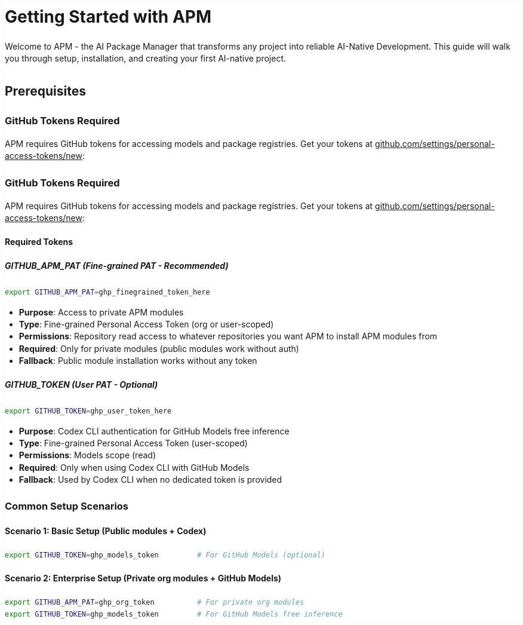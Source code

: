 # Getting Started with APM

Welcome to APM - the AI Package Manager that transforms any project into reliable AI-Native Development. This guide will walk you through setup, installation, and creating your first AI-native project.

## Prerequisites

### GitHub Tokens Required

APM requires GitHub tokens for accessing models and package registries. Get your tokens at [github.com/settings/personal-access-tokens/new](https://github.com/settings/personal-access-tokens/new):

### GitHub Tokens Required

APM requires GitHub tokens for accessing models and package registries. Get your tokens at [github.com/settings/personal-access-tokens/new](https://github.com/settings/personal-access-tokens/new):

#### Required Tokens

##### GITHUB_APM_PAT (Fine-grained PAT - Recommended)
```bash
export GITHUB_APM_PAT=ghp_finegrained_token_here  
```
- **Purpose**: Access to private APM modules
- **Type**: Fine-grained Personal Access Token (org or user-scoped)
- **Permissions**: Repository read access to whatever repositories you want APM to install APM modules from
- **Required**: Only for private modules (public modules work without auth)
- **Fallback**: Public module installation works without any token

##### GITHUB_TOKEN (User PAT - Optional)
```bash
export GITHUB_TOKEN=ghp_user_token_here
```
- **Purpose**: Codex CLI authentication for GitHub Models free inference
- **Type**: Fine-grained Personal Access Token (user-scoped)
- **Permissions**: Models scope (read)
- **Required**: Only when using Codex CLI with GitHub Models
- **Fallback**: Used by Codex CLI when no dedicated token is provided

### Common Setup Scenarios

#### Scenario 1: Basic Setup (Public modules + Codex)
```bash
export GITHUB_TOKEN=ghp_models_token         # For GitHub Models (optional)
```

#### Scenario 2: Enterprise Setup (Private org modules + GitHub Models)
```bash
export GITHUB_APM_PAT=ghp_org_token          # For private org modules
export GITHUB_TOKEN=ghp_models_token         # For GitHub Models free inference
```
